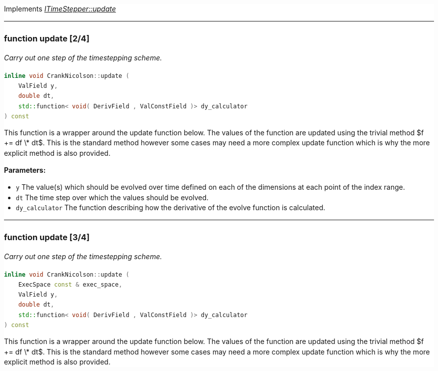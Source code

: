 


        
Implements [*ITimeStepper::update*](classITimeStepper.md#function-update-33)


<hr>



### function update [2/4]

_Carry out one step of the timestepping scheme._ 
```C++
inline void CrankNicolson::update (
    ValField y,
    double dt,
    std::function< void( DerivField , ValConstField )> dy_calculator
) const
```



This function is a wrapper around the update function below. The values of the function are updated using the trivial method $f += df \* dt$. This is the standard method however some cases may need a more complex update function which is why the more explicit method is also provided.




**Parameters:**


* `y` The value(s) which should be evolved over time defined on each of the dimensions at each point of the index range. 
* `dt` The time step over which the values should be evolved. 
* `dy_calculator` The function describing how the derivative of the evolve function is calculated. 




        

<hr>



### function update [3/4]

_Carry out one step of the timestepping scheme._ 
```C++
inline void CrankNicolson::update (
    ExecSpace const & exec_space,
    ValField y,
    double dt,
    std::function< void( DerivField , ValConstField )> dy_calculator
) const
```



This function is a wrapper around the update function below. The values of the function are updated using the trivial method $f += df \* dt$. This is the standard method however some cases may need a more complex update function which is why the more explicit method is also provided.
